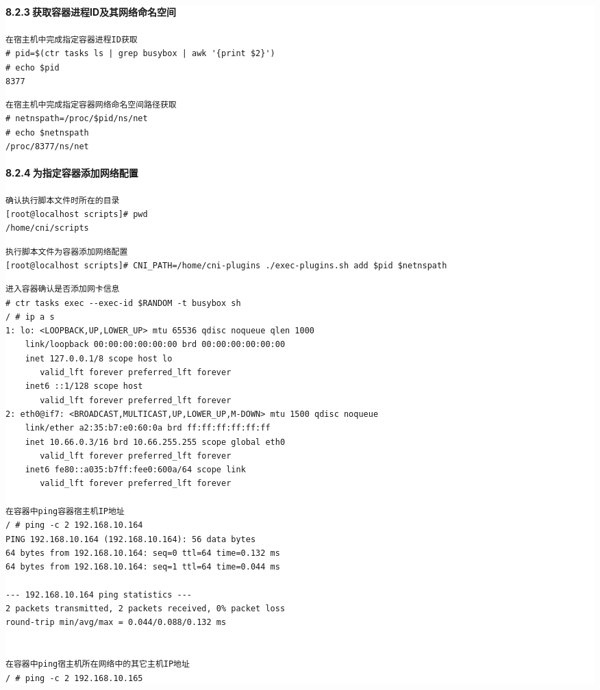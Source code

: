 #### 8.2.3 获取容器进程ID及其网络命名空间

```
在宿主机中完成指定容器进程ID获取
# pid=$(ctr tasks ls | grep busybox | awk '{print $2}')
# echo $pid
8377
```

```
在宿主机中完成指定容器网络命名空间路径获取
# netnspath=/proc/$pid/ns/net
# echo $netnspath
/proc/8377/ns/net
```

#### 8.2.4 为指定容器添加网络配置

```
确认执行脚本文件时所在的目录
[root@localhost scripts]# pwd
/home/cni/scripts
```

```
执行脚本文件为容器添加网络配置
[root@localhost scripts]# CNI_PATH=/home/cni-plugins ./exec-plugins.sh add $pid $netnspath
```

```
进入容器确认是否添加网卡信息
# ctr tasks exec --exec-id $RANDOM -t busybox sh
/ # ip a s
1: lo: <LOOPBACK,UP,LOWER_UP> mtu 65536 qdisc noqueue qlen 1000
    link/loopback 00:00:00:00:00:00 brd 00:00:00:00:00:00
    inet 127.0.0.1/8 scope host lo
       valid_lft forever preferred_lft forever
    inet6 ::1/128 scope host
       valid_lft forever preferred_lft forever
2: eth0@if7: <BROADCAST,MULTICAST,UP,LOWER_UP,M-DOWN> mtu 1500 qdisc noqueue
    link/ether a2:35:b7:e0:60:0a brd ff:ff:ff:ff:ff:ff
    inet 10.66.0.3/16 brd 10.66.255.255 scope global eth0
       valid_lft forever preferred_lft forever
    inet6 fe80::a035:b7ff:fee0:600a/64 scope link
       valid_lft forever preferred_lft forever
       
在容器中ping容器宿主机IP地址
/ # ping -c 2 192.168.10.164
PING 192.168.10.164 (192.168.10.164): 56 data bytes
64 bytes from 192.168.10.164: seq=0 ttl=64 time=0.132 ms
64 bytes from 192.168.10.164: seq=1 ttl=64 time=0.044 ms

--- 192.168.10.164 ping statistics ---
2 packets transmitted, 2 packets received, 0% packet loss
round-trip min/avg/max = 0.044/0.088/0.132 ms


在容器中ping宿主机所在网络中的其它主机IP地址
/ # ping -c 2 192.168.10.165
```
